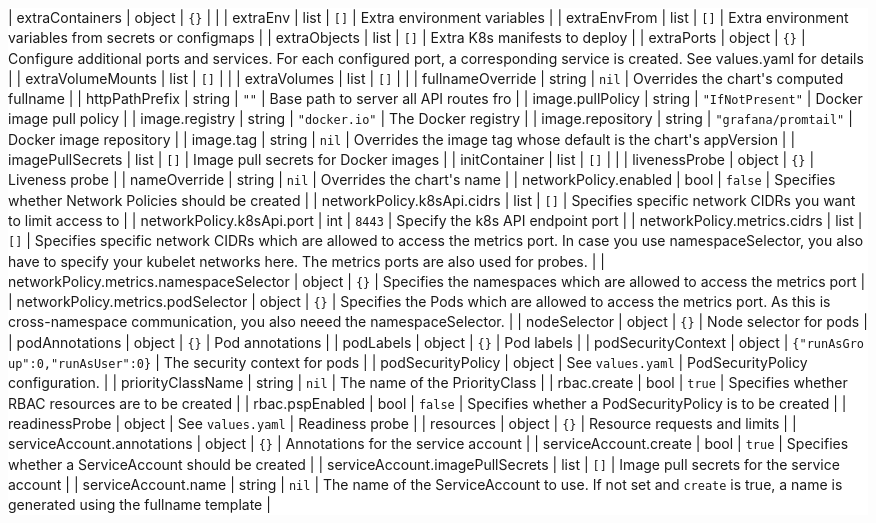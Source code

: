 | extraContainers | object | `{}` |  |
| extraEnv | list | `[]` | Extra environment variables |
| extraEnvFrom | list | `[]` | Extra environment variables from secrets or configmaps |
| extraObjects | list | `[]` | Extra K8s manifests to deploy |
| extraPorts | object | `{}` | Configure additional ports and services. For each configured port, a corresponding service is created. See values.yaml for details |
| extraVolumeMounts | list | `[]` |  |
| extraVolumes | list | `[]` |  |
| fullnameOverride | string | `nil` | Overrides the chart's computed fullname |
| httpPathPrefix | string | `""` | Base path to server all API routes fro |
| image.pullPolicy | string | `"IfNotPresent"` | Docker image pull policy |
| image.registry | string | `"docker.io"` | The Docker registry |
| image.repository | string | `"grafana/promtail"` | Docker image repository |
| image.tag | string | `nil` | Overrides the image tag whose default is the chart's appVersion |
| imagePullSecrets | list | `[]` | Image pull secrets for Docker images |
| initContainer | list | `[]` |  |
| livenessProbe | object | `{}` | Liveness probe |
| nameOverride | string | `nil` | Overrides the chart's name |
| networkPolicy.enabled | bool | `false` | Specifies whether Network Policies should be created |
| networkPolicy.k8sApi.cidrs | list | `[]` | Specifies specific network CIDRs you want to limit access to |
| networkPolicy.k8sApi.port | int | `8443` | Specify the k8s API endpoint port |
| networkPolicy.metrics.cidrs | list | `[]` | Specifies specific network CIDRs which are allowed to access the metrics port. In case you use namespaceSelector, you also have to specify your kubelet networks here. The metrics ports are also used for probes. |
| networkPolicy.metrics.namespaceSelector | object | `{}` | Specifies the namespaces which are allowed to access the metrics port |
| networkPolicy.metrics.podSelector | object | `{}` | Specifies the Pods which are allowed to access the metrics port. As this is cross-namespace communication, you also neeed the namespaceSelector. |
| nodeSelector | object | `{}` | Node selector for pods |
| podAnnotations | object | `{}` | Pod annotations |
| podLabels | object | `{}` | Pod labels |
| podSecurityContext | object | `{"runAsGroup":0,"runAsUser":0}` | The security context for pods |
| podSecurityPolicy | object | See `values.yaml` | PodSecurityPolicy configuration. |
| priorityClassName | string | `nil` | The name of the PriorityClass |
| rbac.create | bool | `true` | Specifies whether RBAC resources are to be created |
| rbac.pspEnabled | bool | `false` | Specifies whether a PodSecurityPolicy is to be created |
| readinessProbe | object | See `values.yaml` | Readiness probe |
| resources | object | `{}` | Resource requests and limits |
| serviceAccount.annotations | object | `{}` | Annotations for the service account |
| serviceAccount.create | bool | `true` | Specifies whether a ServiceAccount should be created |
| serviceAccount.imagePullSecrets | list | `[]` | Image pull secrets for the service account |
| serviceAccount.name | string | `nil` | The name of the ServiceAccount to use. If not set and `create` is true, a name is generated using the fullname template |